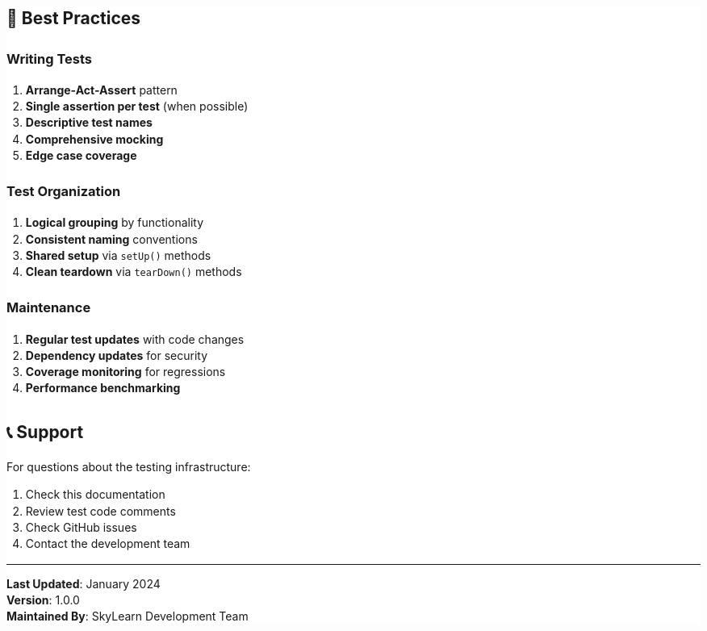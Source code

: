 ## 🎉 Best Practices

### Writing Tests
1. **Arrange-Act-Assert** pattern
2. **Single assertion per test** (when possible)
3. **Descriptive test names**
4. **Comprehensive mocking**
5. **Edge case coverage**

### Test Organization
1. **Logical grouping** by functionality
2. **Consistent naming** conventions
3. **Shared setup** via `setUp()` methods
4. **Clean teardown** via `tearDown()` methods

### Maintenance
1. **Regular test updates** with code changes
2. **Dependency updates** for security
3. **Coverage monitoring** for regressions
4. **Performance benchmarking**

## 📞 Support

For questions about the testing infrastructure:
1. Check this documentation
2. Review test code comments
3. Check GitHub issues
4. Contact the development team

---

**Last Updated**: January 2024  
**Version**: 1.0.0  
**Maintained By**: SkyLearn Development Team